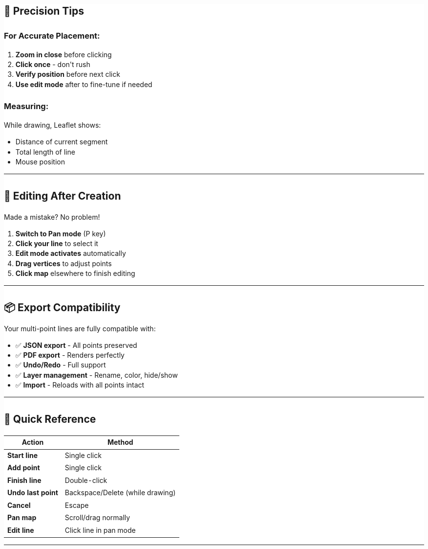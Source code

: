 
## 📏 Precision Tips

### For Accurate Placement:

1. **Zoom in close** before clicking
2. **Click once** - don't rush
3. **Verify position** before next click
4. **Use edit mode** after to fine-tune if needed

### Measuring:
While drawing, Leaflet shows:
- Distance of current segment
- Total length of line
- Mouse position

---

## 🔄 Editing After Creation

Made a mistake? No problem!

1. **Switch to Pan mode** (P key)
2. **Click your line** to select it
3. **Edit mode activates** automatically
4. **Drag vertices** to adjust points
5. **Click map** elsewhere to finish editing

---

## 📦 Export Compatibility

Your multi-point lines are fully compatible with:
- ✅ **JSON export** - All points preserved
- ✅ **PDF export** - Renders perfectly
- ✅ **Undo/Redo** - Full support
- ✅ **Layer management** - Rename, color, hide/show
- ✅ **Import** - Reloads with all points intact

---

## 🎯 Quick Reference

| Action | Method |
|--------|--------|
| **Start line** | Single click |
| **Add point** | Single click |
| **Finish line** | Double-click |
| **Undo last point** | Backspace/Delete (while drawing) |
| **Cancel** | Escape |
| **Pan map** | Scroll/drag normally |
| **Edit line** | Click line in pan mode |

---